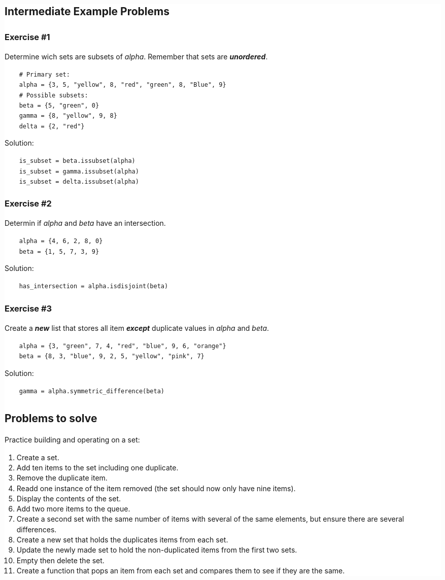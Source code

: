 ## Intermediate Example Problems
### Exercise #1

Determine wich sets are subsets of *alpha*. Remember that sets are ***unordered***.

        # Primary set:
        alpha = {3, 5, "yellow", 8, "red", "green", 8, "Blue", 9}
        # Possible subsets:
        beta = {5, "green", 0}
        gamma = {8, "yellow", 9, 8}
        delta = {2, "red"}

Solution:

        is_subset = beta.issubset(alpha)
        is_subset = gamma.issubset(alpha)
        is_subset = delta.issubset(alpha)

### Exercise #2

Determin if *alpha* and *beta* have an intersection.

        alpha = {4, 6, 2, 8, 0}
        beta = {1, 5, 7, 3, 9}

Solution:

        has_intersection = alpha.isdisjoint(beta)

### Exercise #3

Create a ***new*** list that stores all item ***except*** duplicate values in *alpha* and *beta*.

        alpha = {3, "green", 7, 4, "red", "blue", 9, 6, "orange"}
        beta = {8, 3, "blue", 9, 2, 5, "yellow", "pink", 7}

Solution:

        gamma = alpha.symmetric_difference(beta)

## Problems to solve

Practice building and operating on a set:
1) Create a set.
2) Add ten items to the set including one duplicate.
3) Remove the duplicate item.
4) Readd one instance of the item removed (the set should now only have nine items).
5) Display the contents of the set.
6) Add two more items to the queue.
7) Create a second set with the same number of items with several of the same elements, but ensure there are several differences.
8) Create a new set that holds the duplicates items from each set.
9) Update the newly made set to hold the non-duplicated items from the first two sets.
10) Empty then delete the set.
11) Create a function that pops an item from each set and compares them to see if they are the same.







